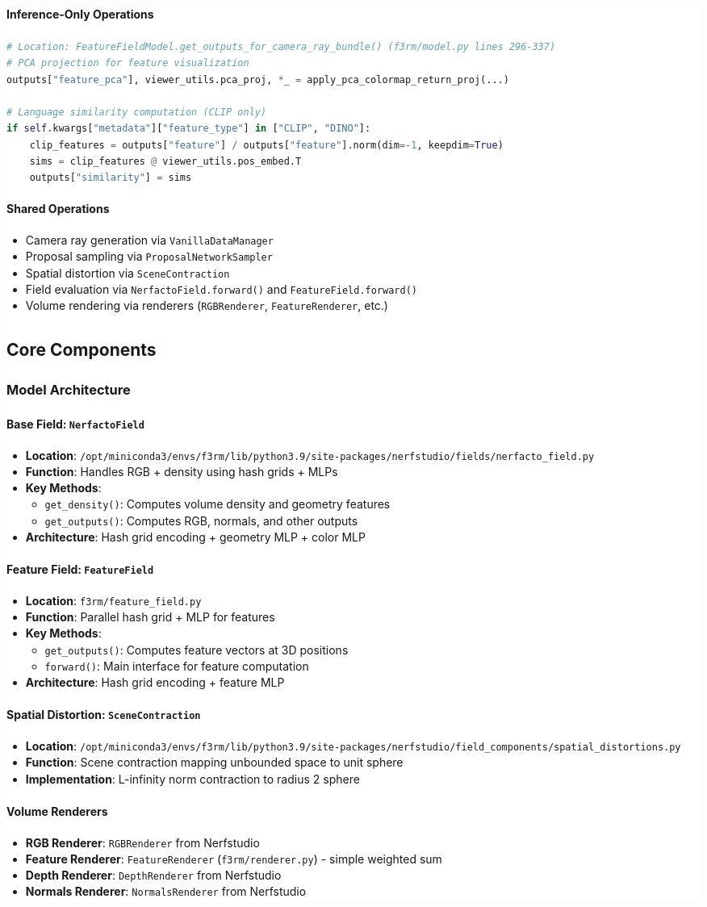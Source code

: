 #### **Inference-Only Operations**
```python
# Location: FeatureFieldModel.get_outputs_for_camera_ray_bundle() (f3rm/model.py lines 296-337)
# PCA projection for feature visualization
outputs["feature_pca"], viewer_utils.pca_proj, *_ = apply_pca_colormap_return_proj(...)

# Language similarity computation (CLIP only)
if self.kwargs["metadata"]["feature_type"] in ["CLIP", "DINO"]:
    clip_features = outputs["feature"] / outputs["feature"].norm(dim=-1, keepdim=True)
    sims = clip_features @ viewer_utils.pos_embed.T
    outputs["similarity"] = sims
```

#### **Shared Operations**
- Camera ray generation via `VanillaDataManager`
- Proposal sampling via `ProposalNetworkSampler`
- Spatial distortion via `SceneContraction`
- Field evaluation via `NerfactoField.forward()` and `FeatureField.forward()`
- Volume rendering via renderers (`RGBRenderer`, `FeatureRenderer`, etc.)

## Core Components

### Model Architecture

#### Base Field: `NerfactoField`
- **Location**: `/opt/miniconda3/envs/f3rm/lib/python3.9/site-packages/nerfstudio/fields/nerfacto_field.py`
- **Function**: Handles RGB + density using hash grids + MLPs
- **Key Methods**: 
  - `get_density()`: Computes volume density and geometry features
  - `get_outputs()`: Computes RGB, normals, and other outputs
- **Architecture**: Hash grid encoding + geometry MLP + color MLP

#### Feature Field: `FeatureField`
- **Location**: `f3rm/feature_field.py`
- **Function**: Parallel hash grid + MLP for features
- **Key Methods**:
  - `get_outputs()`: Computes feature vectors at 3D positions
  - `forward()`: Main interface for feature computation
- **Architecture**: Hash grid encoding + feature MLP

#### Spatial Distortion: `SceneContraction`
- **Location**: `/opt/miniconda3/envs/f3rm/lib/python3.9/site-packages/nerfstudio/field_components/spatial_distortions.py`
- **Function**: Scene contraction mapping unbounded space to unit sphere
- **Implementation**: L-infinity norm contraction to radius 2 sphere

#### Volume Renderers
- **RGB Renderer**: `RGBRenderer` from Nerfstudio
- **Feature Renderer**: `FeatureRenderer` (`f3rm/renderer.py`) - simple weighted sum
- **Depth Renderer**: `DepthRenderer` from Nerfstudio
- **Normals Renderer**: `NormalsRenderer` from Nerfstudio
